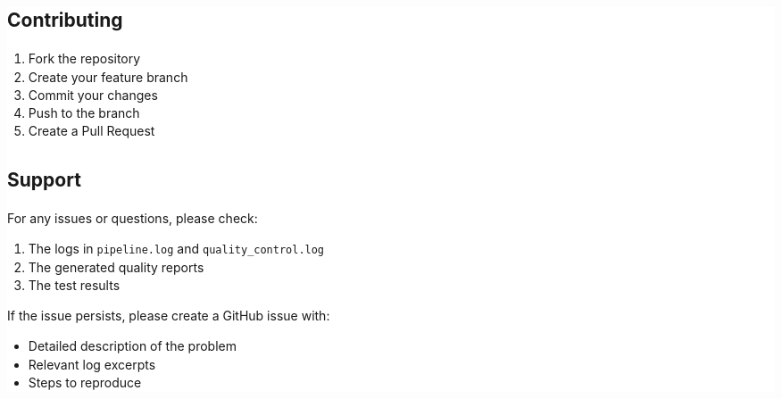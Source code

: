 ## Contributing

1. Fork the repository
2. Create your feature branch
3. Commit your changes
4. Push to the branch
5. Create a Pull Request

## Support

For any issues or questions, please check:
1. The logs in `pipeline.log` and `quality_control.log`
2. The generated quality reports
3. The test results

If the issue persists, please create a GitHub issue with:
- Detailed description of the problem
- Relevant log excerpts
- Steps to reproduce